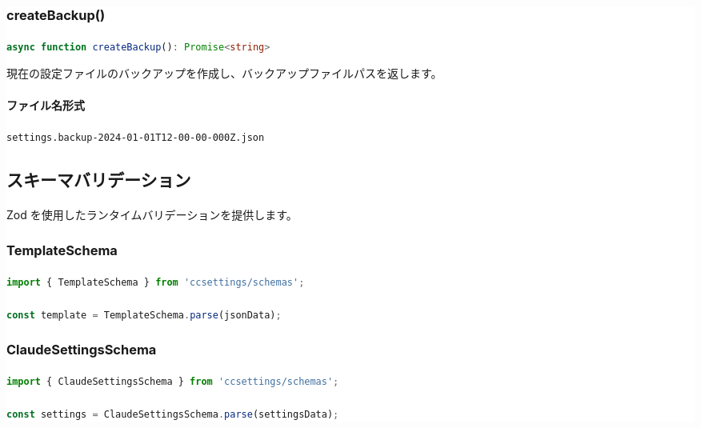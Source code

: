 ### createBackup()

```typescript
async function createBackup(): Promise<string>
```

現在の設定ファイルのバックアップを作成し、バックアップファイルパスを返します。

#### ファイル名形式
```
settings.backup-2024-01-01T12-00-00-000Z.json
```

## スキーマバリデーション

Zod を使用したランタイムバリデーションを提供します。

### TemplateSchema

```typescript
import { TemplateSchema } from 'ccsettings/schemas';

const template = TemplateSchema.parse(jsonData);
```

### ClaudeSettingsSchema

```typescript
import { ClaudeSettingsSchema } from 'ccsettings/schemas';

const settings = ClaudeSettingsSchema.parse(settingsData);
```
